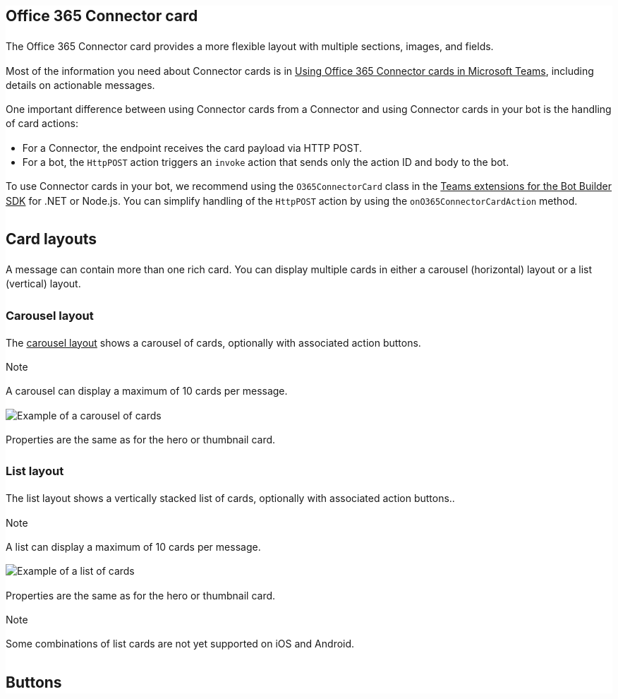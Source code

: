 ## Office 365 Connector card

The Office 365 Connector card provides a more flexible layout with multiple sections, images, and fields.

Most of the information you need about Connector cards is in [Using Office 365 Connector cards in Microsoft Teams](~/concepts/connectors#using-office-365-connector-cards-in-microsoft-teams), including details on actionable messages.

One important difference between using Connector cards from a Connector and using Connector cards in your bot is the handling of card actions:

* For a Connector, the endpoint receives the card payload via HTTP POST.
* For a bot, the `HttpPOST` action triggers an `invoke` action that sends only the action ID and body to the bot.

To use Connector cards in your bot, we recommend using the `O365ConnectorCard` class in the [Teams extensions for the Bot Builder SDK](~/get-started/code#microsoft-teams-extensions-for-the-bot-builder-sdk) for .NET or Node.js. You can simplify handling of the `HttpPOST` action by using the `onO365ConnectorCardAction` method.

## Card layouts

A message can contain more than one rich card. You can display multiple cards in either a carousel (horizontal) layout or a list (vertical) layout.

### Carousel layout

The [carousel layout](https://docs.microsoft.com/en-us/bot-framework/dotnet/bot-builder-dotnet-add-rich-card-attachments) shows a carousel of cards, optionally with associated action buttons.

> [!NOTE]
> A carousel can display a maximum of 10 cards per message.

![Example of a carousel of cards](~/assets/images/cards/carousel.png)

Properties are the same as for the hero or thumbnail card.

### List layout

The list layout shows a vertically stacked list of cards, optionally with associated action buttons..

> [!NOTE]
> A list can display a maximum of 10 cards per message.

![Example of a list of cards](~/assets/images/cards/list.png)

Properties are the same as for the hero or thumbnail card.

> [!NOTE]
> Some combinations of list cards are not yet supported on iOS and Android.

## Buttons
